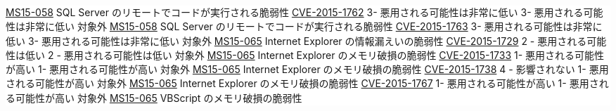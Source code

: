 <tr class="odd">
<td style="border:1px solid black;"><a href="http://go.microsoft.com/fwlink/?linkid=614956">MS15-058</a></td>
<td style="border:1px solid black;">SQL Server のリモートでコードが実行される脆弱性</td>
<td style="border:1px solid black;"><a href="http://www.cve.mitre.org/cgi-bin/cvename.cgi?name=cve-2015-1762">CVE-2015-1762</a></td>
<td style="border:1px solid black;">3- 悪用される可能性は非常に低い</td>
<td style="border:1px solid black;">3- 悪用される可能性は非常に低い</td>
<td style="border:1px solid black;">対象外</td>
</tr>
<tr class="even">
<td style="border:1px solid black;"><a href="http://go.microsoft.com/fwlink/?linkid=614956">MS15-058</a></td>
<td style="border:1px solid black;">SQL Server のリモートでコードが実行される脆弱性</td>
<td style="border:1px solid black;"><a href="http://www.cve.mitre.org/cgi-bin/cvename.cgi?name=cve-2015-1763">CVE-2015-1763</a></td>
<td style="border:1px solid black;">3- 悪用される可能性は非常に低い</td>
<td style="border:1px solid black;">3- 悪用される可能性は非常に低い</td>
<td style="border:1px solid black;">対象外</td>
</tr>
<tr class="odd">
<td style="border:1px solid black;"><a href="http://go.microsoft.com/fwlink/?linkid=616216">MS15-065</a></td>
<td style="border:1px solid black;">Internet Explorer の情報漏えいの脆弱性</td>
<td style="border:1px solid black;"><a href="http://www.cve.mitre.org/cgi-bin/cvename.cgi?name=cve-2015-1729">CVE-2015-1729</a></td>
<td style="border:1px solid black;">2 - 悪用される可能性は低い</td>
<td style="border:1px solid black;">2 - 悪用される可能性は低い</td>
<td style="border:1px solid black;">対象外</td>
</tr>
<tr class="even">
<td style="border:1px solid black;"><a href="http://go.microsoft.com/fwlink/?linkid=616216">MS15-065</a></td>
<td style="border:1px solid black;">Internet Explorer のメモリ破損の脆弱性</td>
<td style="border:1px solid black;"><a href="http://www.cve.mitre.org/cgi-bin/cvename.cgi?name=cve-2015-1733">CVE-2015-1733</a></td>
<td style="border:1px solid black;">1- 悪用される可能性が高い</td>
<td style="border:1px solid black;">1- 悪用される可能性が高い</td>
<td style="border:1px solid black;">対象外</td>
</tr>
<tr class="odd">
<td style="border:1px solid black;"><a href="http://go.microsoft.com/fwlink/?linkid=616216">MS15-065</a></td>
<td style="border:1px solid black;">Internet Explorer のメモリ破損の脆弱性</td>
<td style="border:1px solid black;"><a href="http://www.cve.mitre.org/cgi-bin/cvename.cgi?name=cve-2015-1738">CVE-2015-1738</a></td>
<td style="border:1px solid black;">4 - 影響されない</td>
<td style="border:1px solid black;">1- 悪用される可能性が高い</td>
<td style="border:1px solid black;">対象外</td>
</tr>
<tr class="even">
<td style="border:1px solid black;"><a href="http://go.microsoft.com/fwlink/?linkid=616216">MS15-065</a></td>
<td style="border:1px solid black;">Internet Explorer のメモリ破損の脆弱性</td>
<td style="border:1px solid black;"><a href="http://www.cve.mitre.org/cgi-bin/cvename.cgi?name=cve-2015-1767">CVE-2015-1767</a></td>
<td style="border:1px solid black;">1- 悪用される可能性が高い</td>
<td style="border:1px solid black;">1- 悪用される可能性が高い</td>
<td style="border:1px solid black;">対象外</td>
</tr>
<tr class="odd">
<td style="border:1px solid black;"><a href="http://go.microsoft.com/fwlink/?linkid=616216">MS15-065</a></td>
<td style="border:1px solid black;">VBScript のメモリ破損の脆弱性</td>